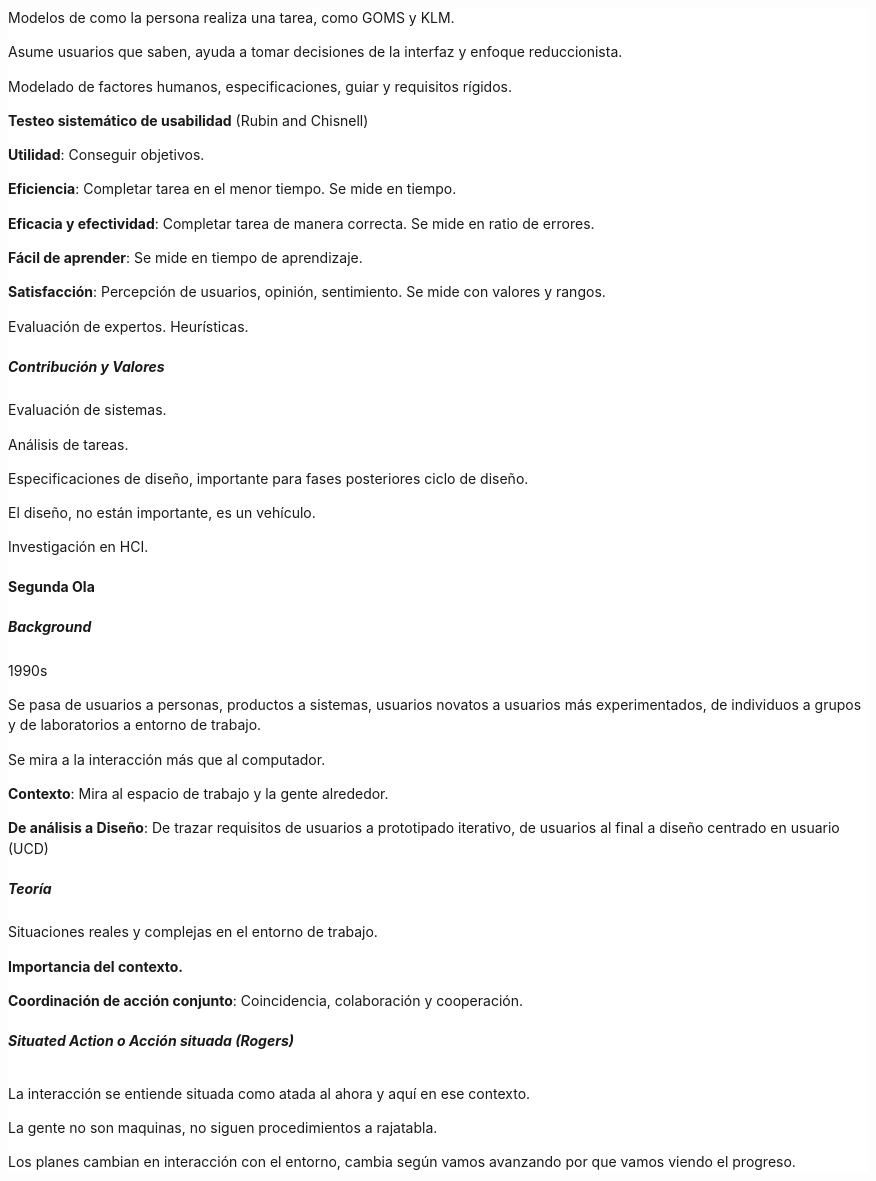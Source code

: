 Modelos de como la persona realiza una tarea, como GOMS y KLM.

Asume usuarios que saben, ayuda a tomar decisiones de la interfaz y enfoque reduccionista.

Modelado de factores humanos, especificaciones, guiar y requisitos rígidos.

**Testeo sistemático de usabilidad** (Rubin and Chisnell)

**Utilidad**: Conseguir objetivos.

**Eficiencia**: Completar tarea en el menor tiempo. Se mide en tiempo.

**Eficacia y efectividad**: Completar tarea de manera correcta. Se mide en ratio de errores.

**Fácil de aprender**: Se mide en tiempo de aprendizaje.

**Satisfacción**: Percepción de usuarios, opinión, sentimiento. Se mide con valores y rangos.

Evaluación de expertos. Heurísticas.

##### Contribución y Valores

Evaluación de sistemas.

Análisis de tareas.

Especificaciones de diseño, importante para fases posteriores ciclo de diseño.

El diseño, no están importante, es un vehículo.

Investigación en HCI.

#### Segunda Ola

##### Background

1990s

Se pasa de usuarios a personas, productos a sistemas, usuarios novatos a usuarios más experimentados, de individuos a grupos y de laboratorios a entorno de trabajo.

Se mira a la interacción más que al computador.

**Contexto**: Mira al espacio de trabajo y la gente alrededor.

**De análisis a Diseño**: De trazar requisitos de usuarios a prototipado iterativo, de usuarios al final a diseño centrado en usuario (UCD)

##### Teoría

Situaciones reales y complejas en el entorno de trabajo.

**Importancia del contexto.**

**Coordinación de acción conjunto**: Coincidencia, colaboración y cooperación.

###### **Situated Action o Acción situada (Rogers)**

La interacción se entiende situada como atada al ahora y aquí en ese contexto.

La gente no son maquinas, no siguen procedimientos a rajatabla.

Los planes cambian en interacción con el entorno, cambia según vamos avanzando por que vamos viendo el progreso.
